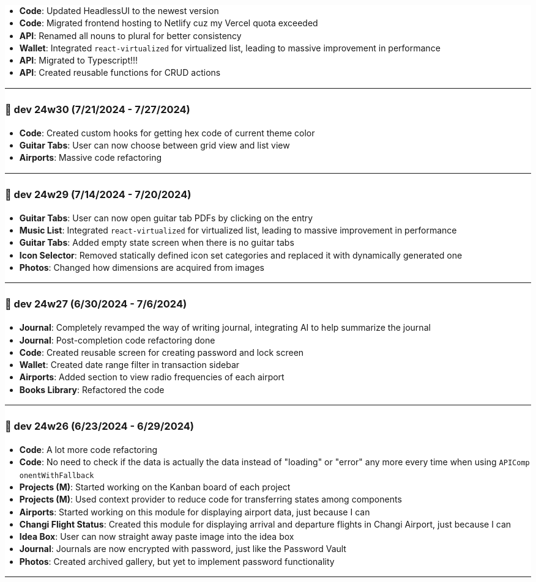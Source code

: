 - **Code**: Updated HeadlessUI to the newest version
- **Code**: Migrated frontend hosting to Netlify cuz my Vercel quota exceeded
- **API**: Renamed all nouns to plural for better consistency
- **Wallet**: Integrated `react-virtualized` for virtualized list, leading to massive improvement in performance
- **API**: Migrated to Typescript!!!
- **API**: Created reusable functions for CRUD actions

---

### 📌 dev 24w30 (7/21/2024 - 7/27/2024)

- **Code**: Created custom hooks for getting hex code of current theme color
- **Guitar Tabs**: User can now choose between grid view and list view
- **Airports**: Massive code refactoring

---

### 📌 dev 24w29 (7/14/2024 - 7/20/2024)

- **Guitar Tabs**: User can now open guitar tab PDFs by clicking on the entry
- **Music List**: Integrated `react-virtualized` for virtualized list, leading to massive improvement in performance
- **Guitar Tabs**: Added empty state screen when there is no guitar tabs
- **Icon Selector**: Removed statically defined icon set categories and replaced it with dynamically generated one
- **Photos**: Changed how dimensions are acquired from images

---

### 📌 dev 24w27 (6/30/2024 - 7/6/2024)

- **Journal**: Completely revamped the way of writing journal, integrating AI to help summarize the journal
- **Journal**: Post-completion code refactoring done
- **Code**: Created reusable screen for creating password and lock screen
- **Wallet**: Created date range filter in transaction sidebar
- **Airports**: Added section to view radio frequencies of each airport
- **Books Library**: Refactored the code

---

### 📌 dev 24w26 (6/23/2024 - 6/29/2024)

- **Code**: A lot more code refactoring
- **Code**: No need to check if the data is actually the data instead of "loading" or "error" any more every time when using `APIComponentWithFallback`
- **Projects (M)**: Started working on the Kanban board of each project
- **Projects (M)**: Used context provider to reduce code for transferring states among components
- **Airports**: Started working on this module for displaying airport data, just because I can
- **Changi Flight Status**: Created this module for displaying arrival and departure flights in Changi Airport, just because I can
- **Idea Box**: User can now straight away paste image into the idea box
- **Journal**: Journals are now encrypted with password, just like the Password Vault
- **Photos**: Created archived gallery, but yet to implement password functionality

---